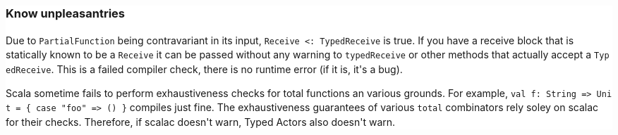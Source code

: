 
### Know unpleasantries

Due to `PartialFunction` being contravariant in its input, `Receive <: TypedReceive` is true.
If you have a receive block that is statically known to be a `Receive` it can be passed without any warning to `typedReceive` or other methods that actually accept a `TypedReceive`.
This is a failed compiler check, there is no runtime error (if it is, it's a bug).

Scala sometime fails to perform exhaustiveness checks for total functions an various grounds. For example, `val f: String => Unit = { case "foo" => () }` compiles just fine.
The exhaustiveness guarantees of various `total` combinators rely soley on scalac for their checks. Therefore, if scalac doesn't warn, Typed Actors also doesn't warn.

